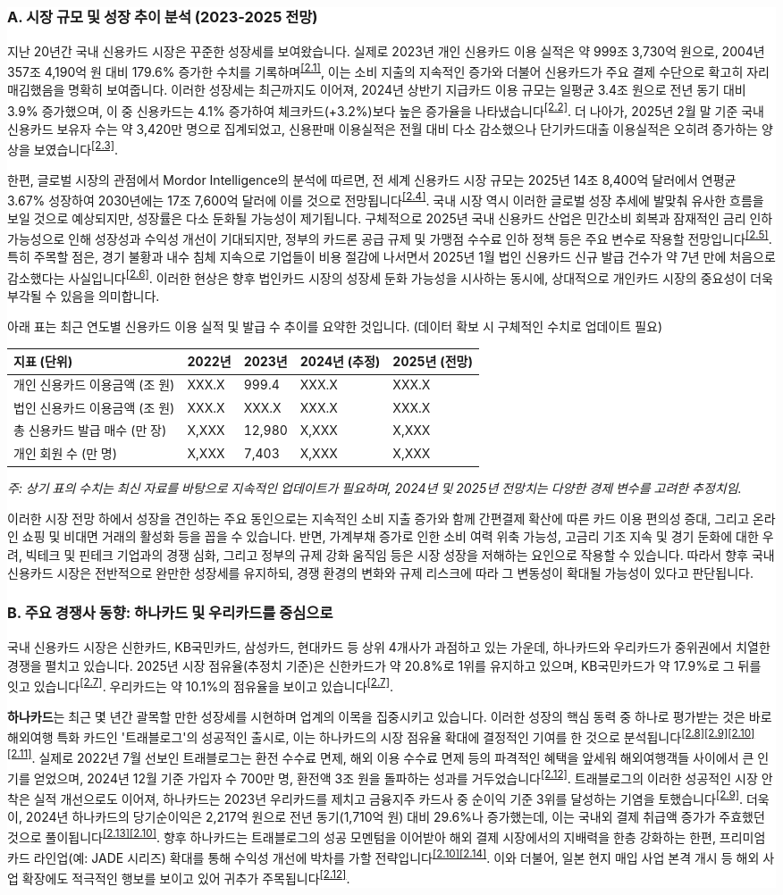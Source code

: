 ### A. 시장 규모 및 성장 추이 분석 (2023-2025 전망)

지난 20년간 국내 신용카드 시장은 꾸준한 성장세를 보여왔습니다. 실제로 2023년 개인 신용카드 이용 실적은 약 999조 3,730억 원으로, 2004년 357조 4,190억 원 대비 179.6% 증가한 수치를 기록하며<sup><a href="#ref-section-2-1">[2.1]</a></sup>, 이는 소비 지출의 지속적인 증가와 더불어 신용카드가 주요 결제 수단으로 확고히 자리매김했음을 명확히 보여줍니다. 이러한 성장세는 최근까지도 이어져, 2024년 상반기 지급카드 이용 규모는 일평균 3.4조 원으로 전년 동기 대비 3.9% 증가했으며, 이 중 신용카드는 4.1% 증가하여 체크카드(+3.2%)보다 높은 증가율을 나타냈습니다<sup><a href="#ref-section-2-2">[2.2]</a></sup>. 더 나아가, 2025년 2월 말 기준 국내 신용카드 보유자 수는 약 3,420만 명으로 집계되었고, 신용판매 이용실적은 전월 대비 다소 감소했으나 단기카드대출 이용실적은 오히려 증가하는 양상을 보였습니다<sup><a href="#ref-section-2-3">[2.3]</a></sup>.

한편, 글로벌 시장의 관점에서 Mordor Intelligence의 분석에 따르면, 전 세계 신용카드 시장 규모는 2025년 14조 8,400억 달러에서 연평균 3.67% 성장하여 2030년에는 17조 7,600억 달러에 이를 것으로 전망됩니다<sup><a href="#ref-section-2-4">[2.4]</a></sup>. 국내 시장 역시 이러한 글로벌 성장 추세에 발맞춰 유사한 흐름을 보일 것으로 예상되지만, 성장률은 다소 둔화될 가능성이 제기됩니다. 구체적으로 2025년 국내 신용카드 산업은 민간소비 회복과 잠재적인 금리 인하 가능성으로 인해 성장성과 수익성 개선이 기대되지만, 정부의 카드론 공급 규제 및 가맹점 수수료 인하 정책 등은 주요 변수로 작용할 전망입니다<sup><a href="#ref-section-2-5">[2.5]</a></sup>. 특히 주목할 점은, 경기 불황과 내수 침체 지속으로 기업들이 비용 절감에 나서면서 2025년 1월 법인 신용카드 신규 발급 건수가 약 7년 만에 처음으로 감소했다는 사실입니다<sup><a href="#ref-section-2-6">[2.6]</a></sup>. 이러한 현상은 향후 법인카드 시장의 성장세 둔화 가능성을 시사하는 동시에, 상대적으로 개인카드 시장의 중요성이 더욱 부각될 수 있음을 의미합니다.

아래 표는 최근 연도별 신용카드 이용 실적 및 발급 수 추이를 요약한 것입니다. (데이터 확보 시 구체적인 수치로 업데이트 필요)

| 지표 (단위)                 | 2022년 | 2023년 | 2024년 (추정) | 2025년 (전망) |
| :-------------------------- | :----- | :----- | :------------ | :------------ |
| 개인 신용카드 이용금액 (조 원) | XXX.X  | 999.4  | XXX.X         | XXX.X         |
| 법인 신용카드 이용금액 (조 원) | XXX.X  | XXX.X  | XXX.X         | XXX.X         |
| 총 신용카드 발급 매수 (만 장) | X,XXX  | 12,980 | X,XXX         | X,XXX         |
| 개인 회원 수 (만 명)        | X,XXX  | 7,403  | X,XXX         | X,XXX         |

*주: 상기 표의 수치는 최신 자료를 바탕으로 지속적인 업데이트가 필요하며, 2024년 및 2025년 전망치는 다양한 경제 변수를 고려한 추정치임.*

이러한 시장 전망 하에서 성장을 견인하는 주요 동인으로는 지속적인 소비 지출 증가와 함께 간편결제 확산에 따른 카드 이용 편의성 증대, 그리고 온라인 쇼핑 및 비대면 거래의 활성화 등을 꼽을 수 있습니다. 반면, 가계부채 증가로 인한 소비 여력 위축 가능성, 고금리 기조 지속 및 경기 둔화에 대한 우려, 빅테크 및 핀테크 기업과의 경쟁 심화, 그리고 정부의 규제 강화 움직임 등은 시장 성장을 저해하는 요인으로 작용할 수 있습니다. 따라서 향후 국내 신용카드 시장은 전반적으로 완만한 성장세를 유지하되, 경쟁 환경의 변화와 규제 리스크에 따라 그 변동성이 확대될 가능성이 있다고 판단됩니다.

### B. 주요 경쟁사 동향: 하나카드 및 우리카드를 중심으로

국내 신용카드 시장은 신한카드, KB국민카드, 삼성카드, 현대카드 등 상위 4개사가 과점하고 있는 가운데, 하나카드와 우리카드가 중위권에서 치열한 경쟁을 펼치고 있습니다. 2025년 시장 점유율(추정치 기준)은 신한카드가 약 20.8%로 1위를 유지하고 있으며, KB국민카드가 약 17.9%로 그 뒤를 잇고 있습니다<sup><a href="#ref-section-2-7">[2.7]</a></sup>. 우리카드는 약 10.1%의 점유율을 보이고 있습니다<sup><a href="#ref-section-2-7">[2.7]</a></sup>.

**하나카드**는 최근 몇 년간 괄목할 만한 성장세를 시현하며 업계의 이목을 집중시키고 있습니다. 이러한 성장의 핵심 동력 중 하나로 평가받는 것은 바로 해외여행 특화 카드인 '트래블로그'의 성공적인 출시로, 이는 하나카드의 시장 점유율 확대에 결정적인 기여를 한 것으로 분석됩니다<sup><a href="#ref-section-2-8">[2.8]</a></sup><sup><a href="#ref-section-2-9">[2.9]</a></sup><sup><a href="#ref-section-2-10">[2.10]</a></sup><sup><a href="#ref-section-2-11">[2.11]</a></sup>. 실제로 2022년 7월 선보인 트래블로그는 환전 수수료 면제, 해외 이용 수수료 면제 등의 파격적인 혜택을 앞세워 해외여행객들 사이에서 큰 인기를 얻었으며, 2024년 12월 기준 가입자 수 700만 명, 환전액 3조 원을 돌파하는 성과를 거두었습니다<sup><a href="#ref-section-2-12">[2.12]</a></sup>. 트래블로그의 이러한 성공적인 시장 안착은 실적 개선으로도 이어져, 하나카드는 2023년 우리카드를 제치고 금융지주 카드사 중 순이익 기준 3위를 달성하는 기염을 토했습니다<sup><a href="#ref-section-2-9">[2.9]</a></sup>. 더욱이, 2024년 하나카드의 당기순이익은 2,217억 원으로 전년 동기(1,710억 원) 대비 29.6%나 증가했는데, 이는 국내외 결제 취급액 증가가 주효했던 것으로 풀이됩니다<sup><a href="#ref-section-2-13">[2.13]</a></sup><sup><a href="#ref-section-2-10">[2.10]</a></sup>. 향후 하나카드는 트래블로그의 성공 모멘텀을 이어받아 해외 결제 시장에서의 지배력을 한층 강화하는 한편, 프리미엄 카드 라인업(예: JADE 시리즈) 확대를 통해 수익성 개선에 박차를 가할 전략입니다<sup><a href="#ref-section-2-10">[2.10]</a></sup><sup><a href="#ref-section-2-14">[2.14]</a></sup>. 이와 더불어, 일본 현지 매입 사업 본격 개시 등 해외 사업 확장에도 적극적인 행보를 보이고 있어 귀추가 주목됩니다<sup><a href="#ref-section-2-12">[2.12]</a></sup>.
